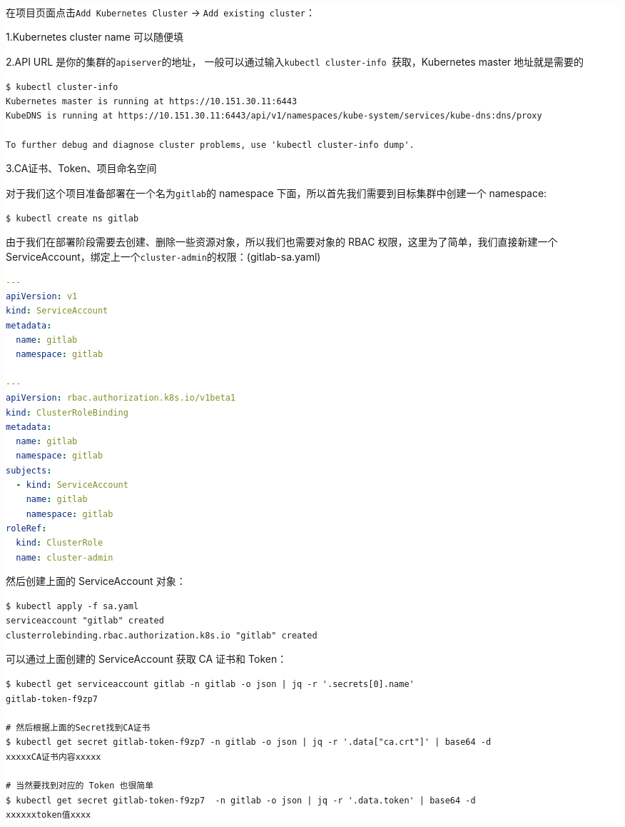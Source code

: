 在项目页面点击`Add Kubernetes Cluster` -> `Add existing cluster`：

1.Kubernetes cluster name 可以随便填

2.API URL 是你的集群的`apiserver`的地址， 一般可以通过输入`kubectl cluster-info `获取，Kubernetes master 地址就是需要的
```shell
$ kubectl cluster-info
Kubernetes master is running at https://10.151.30.11:6443
KubeDNS is running at https://10.151.30.11:6443/api/v1/namespaces/kube-system/services/kube-dns:dns/proxy

To further debug and diagnose cluster problems, use 'kubectl cluster-info dump'.
```

3.CA证书、Token、项目命名空间

对于我们这个项目准备部署在一个名为`gitlab`的 namespace 下面，所以首先我们需要到目标集群中创建一个 namespace:
```shell
$ kubectl create ns gitlab
```

由于我们在部署阶段需要去创建、删除一些资源对象，所以我们也需要对象的 RBAC 权限，这里为了简单，我们直接新建一个 ServiceAccount，绑定上一个`cluster-admin`的权限：(gitlab-sa.yaml)
```yaml
---
apiVersion: v1
kind: ServiceAccount
metadata:
  name: gitlab
  namespace: gitlab

---
apiVersion: rbac.authorization.k8s.io/v1beta1
kind: ClusterRoleBinding
metadata:
  name: gitlab
  namespace: gitlab
subjects:
  - kind: ServiceAccount
    name: gitlab
    namespace: gitlab
roleRef:
  kind: ClusterRole
  name: cluster-admin
```

然后创建上面的 ServiceAccount 对象：
```shell
$ kubectl apply -f sa.yaml
serviceaccount "gitlab" created
clusterrolebinding.rbac.authorization.k8s.io "gitlab" created
```

可以通过上面创建的 ServiceAccount 获取 CA 证书和 Token：
```shell
$ kubectl get serviceaccount gitlab -n gitlab -o json | jq -r '.secrets[0].name'
gitlab-token-f9zp7

# 然后根据上面的Secret找到CA证书
$ kubectl get secret gitlab-token-f9zp7 -n gitlab -o json | jq -r '.data["ca.crt"]' | base64 -d
xxxxxCA证书内容xxxxx

# 当然要找到对应的 Token 也很简单
$ kubectl get secret gitlab-token-f9zp7  -n gitlab -o json | jq -r '.data.token' | base64 -d
xxxxxxtoken值xxxx
```
